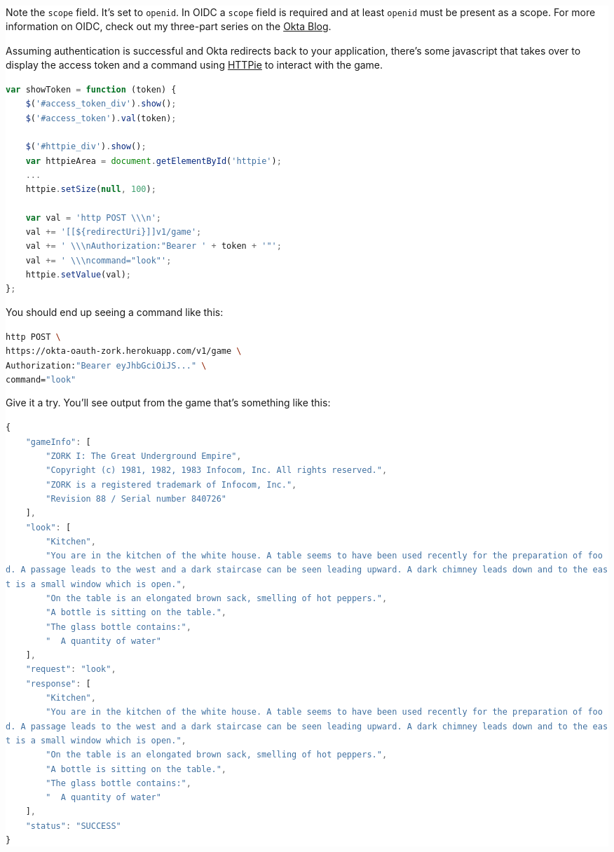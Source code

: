 Note the `scope` field. It’s set to `openid`. In OIDC a `scope` field is required and at least `openid` must be present as a scope. For more information on OIDC, check out my three-part series on the [Okta Blog](https://developer.okta.com/blog/2017/07/25/oidc-primer-part-1).

Assuming authentication is successful and Okta redirects back to your application, there’s some javascript that takes over to display the access token and a command using [HTTPie](https://httpie.org) to interact with the game.

```javascript
var showToken = function (token) {
    $('#access_token_div').show();
    $('#access_token').val(token);

    $('#httpie_div').show();
    var httpieArea = document.getElementById('httpie');
    ...
    httpie.setSize(null, 100);

    var val = 'http POST \\\n';
    val += '[[${redirectUri}]]v1/game';
    val += ' \\\nAuthorization:"Bearer ' + token + '"';
    val += ' \\\ncommand="look"';
    httpie.setValue(val);
};
```

You should end up seeing a command like this:

```bash
http POST \
https://okta-oauth-zork.herokuapp.com/v1/game \
Authorization:"Bearer eyJhbGciOiJS..." \
command="look"
```
Give it a try. You’ll see output from the game that’s something like this:

```javascript
{
    "gameInfo": [
        "ZORK I: The Great Underground Empire",
        "Copyright (c) 1981, 1982, 1983 Infocom, Inc. All rights reserved.",
        "ZORK is a registered trademark of Infocom, Inc.",
        "Revision 88 / Serial number 840726"
    ],
    "look": [
        "Kitchen",
        "You are in the kitchen of the white house. A table seems to have been used recently for the preparation of food. A passage leads to the west and a dark staircase can be seen leading upward. A dark chimney leads down and to the east is a small window which is open.",
        "On the table is an elongated brown sack, smelling of hot peppers.",
        "A bottle is sitting on the table.",
        "The glass bottle contains:",
        "  A quantity of water"
    ],
    "request": "look",
    "response": [
        "Kitchen",
        "You are in the kitchen of the white house. A table seems to have been used recently for the preparation of food. A passage leads to the west and a dark staircase can be seen leading upward. A dark chimney leads down and to the east is a small window which is open.",
        "On the table is an elongated brown sack, smelling of hot peppers.",
        "A bottle is sitting on the table.",
        "The glass bottle contains:",
        "  A quantity of water"
    ],
    "status": "SUCCESS"
}
```